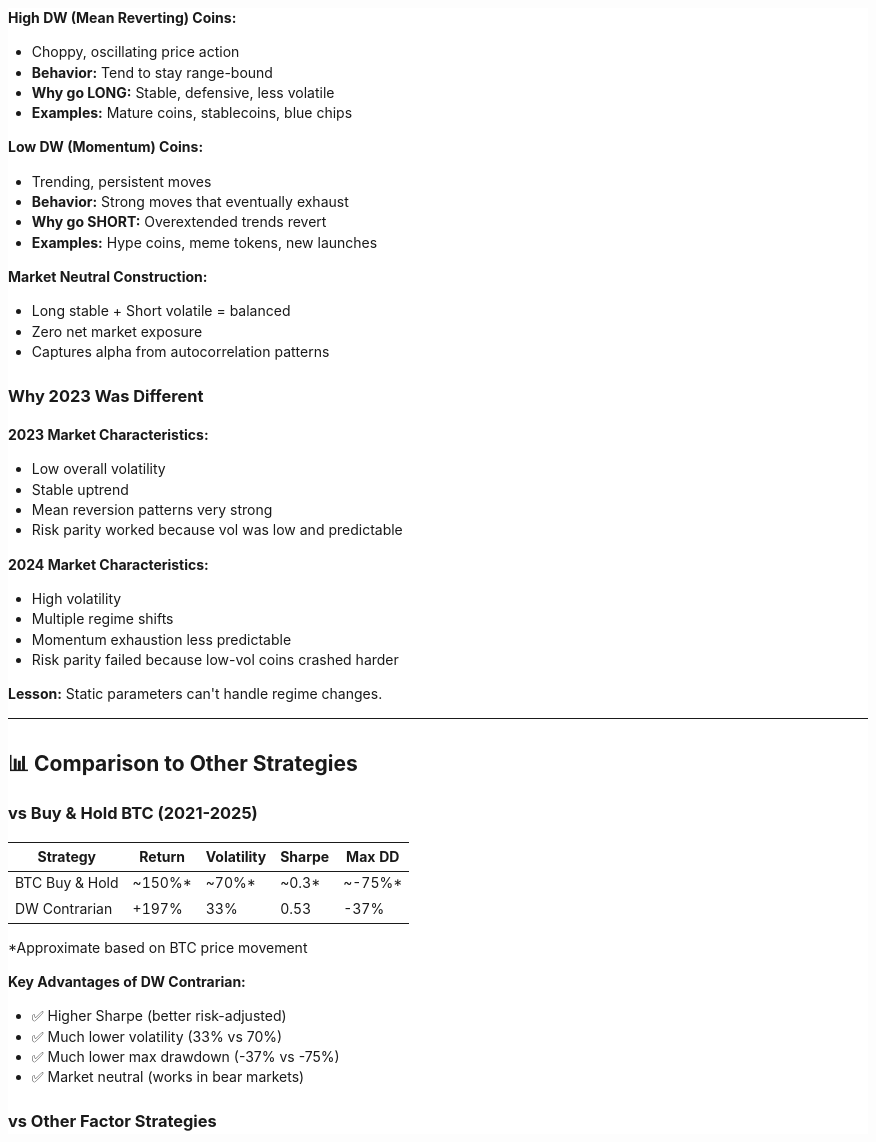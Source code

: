 **High DW (Mean Reverting) Coins:**
- Choppy, oscillating price action
- **Behavior:** Tend to stay range-bound
- **Why go LONG:** Stable, defensive, less volatile
- **Examples:** Mature coins, stablecoins, blue chips

**Low DW (Momentum) Coins:**
- Trending, persistent moves
- **Behavior:** Strong moves that eventually exhaust
- **Why go SHORT:** Overextended trends revert
- **Examples:** Hype coins, meme tokens, new launches

**Market Neutral Construction:**
- Long stable + Short volatile = balanced
- Zero net market exposure
- Captures alpha from autocorrelation patterns

### Why 2023 Was Different

**2023 Market Characteristics:**
- Low overall volatility
- Stable uptrend
- Mean reversion patterns very strong
- Risk parity worked because vol was low and predictable

**2024 Market Characteristics:**
- High volatility
- Multiple regime shifts
- Momentum exhaustion less predictable
- Risk parity failed because low-vol coins crashed harder

**Lesson:** Static parameters can't handle regime changes.

---

## 📊 Comparison to Other Strategies

### vs Buy & Hold BTC (2021-2025)

| Strategy | Return | Volatility | Sharpe | Max DD |
|----------|--------|------------|--------|--------|
| BTC Buy & Hold | ~150%* | ~70%* | ~0.3* | ~-75%* |
| DW Contrarian | +197% | 33% | 0.53 | -37% |

*Approximate based on BTC price movement

**Key Advantages of DW Contrarian:**
- ✅ Higher Sharpe (better risk-adjusted)
- ✅ Much lower volatility (33% vs 70%)
- ✅ Much lower max drawdown (-37% vs -75%)
- ✅ Market neutral (works in bear markets)

### vs Other Factor Strategies
